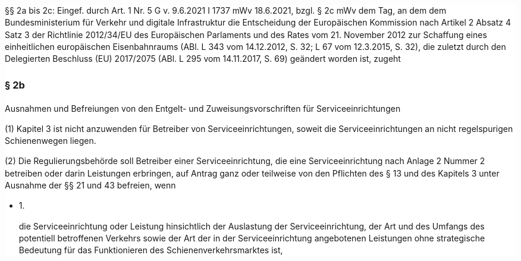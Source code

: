<div class="jnhtml">

<div>

<div class="jurAbsatz">

§§ 2a bis 2c: Eingef. durch Art. 1 Nr. 5 G v. 9.6.2021 I 1737 mWv
18.6.2021, bzgl. § 2c mWv dem Tag, an dem dem Bundesministerium für
Verkehr und digitale Infrastruktur die Entscheidung der Europäischen
Kommission nach Artikel 2 Absatz 4 Satz 3 der Richtlinie 2012/34/EU des
Europäischen Parlaments und des Rates vom 21. November 2012 zur
Schaffung eines einheitlichen europäischen Eisenbahnraums (ABl. L 343
vom 14.12.2012, S. 32; L 67 vom 12.3.2015, S. 32), die zuletzt durch den
Delegierten Beschluss (EU) 2017/2075 (ABl. L 295 vom 14.11.2017, S. 69)
geändert worden ist, zugeht

</div>

</div>

</div>

</div>

<span id="BJNR208210016BJNE009800119.html"></span>

### § 2b  
Ausnahmen und Befreiungen von den Entgelt- und Zuweisungsvorschriften für Serviceeinrichtungen

<div>

<div class="jnhtml">

<div>

<div class="jurAbsatz">

(1) Kapitel 3 ist nicht anzuwenden für Betreiber von
Serviceeinrichtungen, soweit die Serviceeinrichtungen an nicht
regelspurigen Schienenwegen liegen.

</div>

<div class="jurAbsatz">

(2) Die Regulierungsbehörde soll Betreiber einer Serviceeinrichtung, die
eine Serviceeinrichtung nach Anlage 2 Nummer 2 betreiben oder darin
Leistungen erbringen, auf Antrag ganz oder teilweise von den Pflichten
des § 13 und des Kapitels 3 unter Ausnahme der §§ 21 und 43 befreien,
wenn

  - 1\.
    
    <div>
    
    die Serviceeinrichtung oder Leistung hinsichtlich der Auslastung der
    Serviceeinrichtung, der Art und des Umfangs des potentiell
    betroffenen Verkehrs sowie der Art der in der Serviceeinrichtung
    angebotenen Leistungen ohne strategische Bedeutung für das
    Funktionieren des Schienenverkehrsmarktes ist,
    